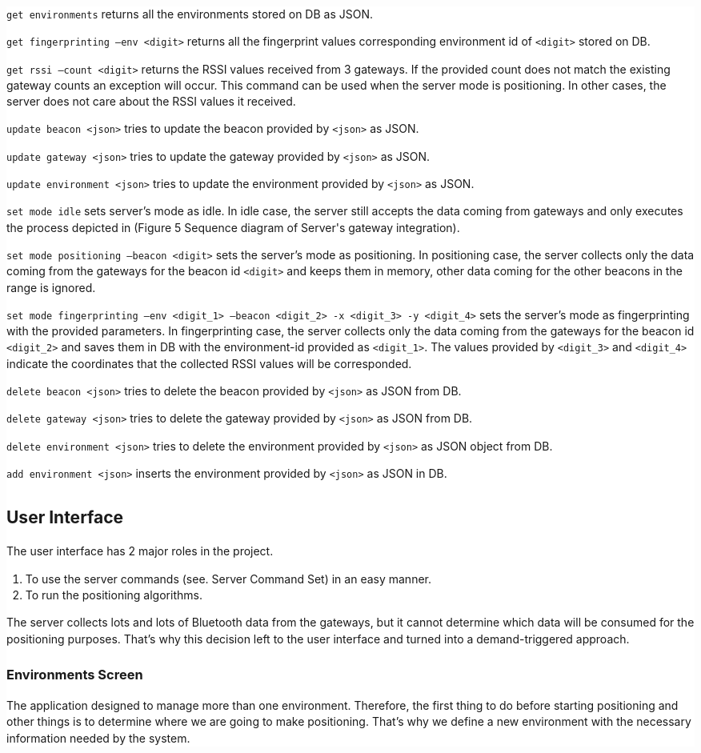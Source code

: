 ``get environments`` returns all the environments stored on DB as JSON.

``get fingerprinting –env <digit>`` returns all the fingerprint values corresponding environment id of ``<digit>`` stored on DB.

``get rssi –count <digit>`` returns the RSSI values received from 3 gateways. If the provided count does not match the 
existing gateway counts an exception will occur. This command can be used when the server mode is positioning. 
In other cases, the server does not care about the RSSI values it received.

``update beacon <json>`` tries to update the beacon provided by ``<json>`` as JSON.

``update gateway <json>`` tries to update the gateway provided by ``<json>`` as JSON.

``update environment <json>`` tries to update the environment provided by ``<json>`` as JSON.

``set mode idle`` sets server’s mode as idle. In idle case, the server still accepts the data coming from gateways and 
only executes the process depicted in (Figure 5 Sequence diagram of Server's gateway integration).

``set mode positioning –beacon <digit>`` sets the server’s mode as positioning. In positioning case, the server collects 
only the data coming from the gateways for the beacon id ``<digit>`` and keeps them in memory, other data coming for the 
other beacons in the range is ignored.

``set mode fingerprinting –env <digit_1> –beacon <digit_2> -x <digit_3> -y <digit_4>`` sets the server’s mode as 
fingerprinting with the provided parameters. In fingerprinting case, the server collects only the data coming from the 
gateways for the beacon id ``<digit_2>`` and saves them in DB with the environment-id provided as ``<digit_1>``. 
The values provided by ``<digit_3>`` and ``<digit_4>`` indicate the coordinates that the collected RSSI values will be corresponded.

``delete beacon <json>`` tries to delete the beacon provided by ``<json>`` as JSON from DB.

``delete gateway <json>`` tries to delete the gateway provided by ``<json>`` as JSON from DB.

``delete environment <json>`` tries to delete the environment provided by ``<json>`` as JSON object from DB.

``add environment <json>`` inserts the environment provided by ``<json>`` as JSON in DB.

## User Interface
The user interface has 2 major roles in the project. 
1. To use the server commands (see. Server Command Set) in an easy manner. 
1. To run the positioning algorithms.

The server collects lots and lots of Bluetooth data from the gateways, but it cannot determine which data will be 
consumed for the positioning purposes. That’s why this decision left to the user interface and turned into a demand-triggered approach. 

### Environments Screen
The application designed to manage more than one environment. Therefore, the first thing to do before starting positioning 
and other things is to determine where we are going to make positioning. That’s why we define a new environment with the 
necessary information needed by the system.
